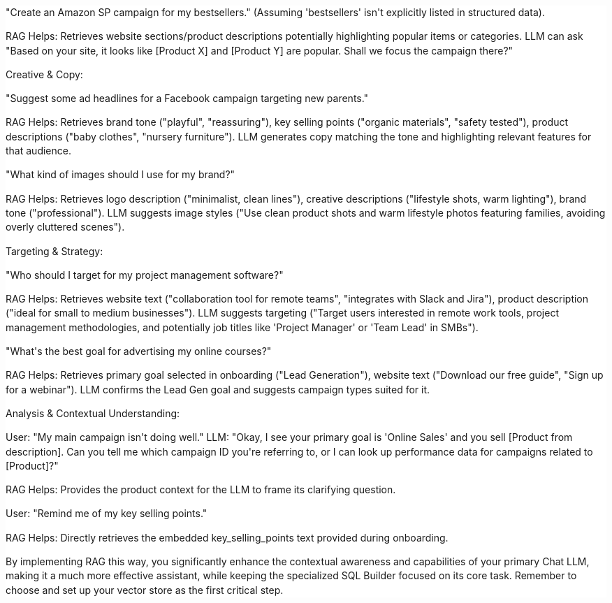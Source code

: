 "Create an Amazon SP campaign for my bestsellers." (Assuming 'bestsellers' isn't explicitly listed in structured data).

RAG Helps: Retrieves website sections/product descriptions potentially highlighting popular items or categories. LLM can ask "Based on your site, it looks like [Product X] and [Product Y] are popular. Shall we focus the campaign there?"

Creative & Copy:

"Suggest some ad headlines for a Facebook campaign targeting new parents."

RAG Helps: Retrieves brand tone ("playful", "reassuring"), key selling points ("organic materials", "safety tested"), product descriptions ("baby clothes", "nursery furniture"). LLM generates copy matching the tone and highlighting relevant features for that audience.

"What kind of images should I use for my brand?"

RAG Helps: Retrieves logo description ("minimalist, clean lines"), creative descriptions ("lifestyle shots, warm lighting"), brand tone ("professional"). LLM suggests image styles ("Use clean product shots and warm lifestyle photos featuring families, avoiding overly cluttered scenes").

Targeting & Strategy:

"Who should I target for my project management software?"

RAG Helps: Retrieves website text ("collaboration tool for remote teams", "integrates with Slack and Jira"), product description ("ideal for small to medium businesses"). LLM suggests targeting ("Target users interested in remote work tools, project management methodologies, and potentially job titles like 'Project Manager' or 'Team Lead' in SMBs").

"What's the best goal for advertising my online courses?"

RAG Helps: Retrieves primary goal selected in onboarding ("Lead Generation"), website text ("Download our free guide", "Sign up for a webinar"). LLM confirms the Lead Gen goal and suggests campaign types suited for it.

Analysis & Contextual Understanding:

User: "My main campaign isn't doing well." LLM: "Okay, I see your primary goal is 'Online Sales' and you sell [Product from description]. Can you tell me which campaign ID you're referring to, or I can look up performance data for campaigns related to [Product]?"

RAG Helps: Provides the product context for the LLM to frame its clarifying question.

User: "Remind me of my key selling points."

RAG Helps: Directly retrieves the embedded key_selling_points text provided during onboarding.

By implementing RAG this way, you significantly enhance the contextual awareness and capabilities of your primary Chat LLM, making it a much more effective assistant, while keeping the specialized SQL Builder focused on its core task. Remember to choose and set up your vector store as the first critical step.